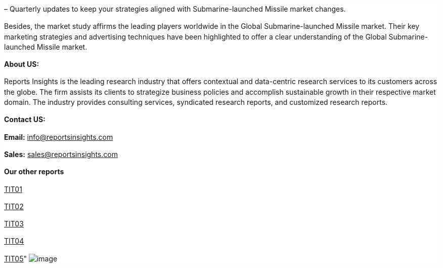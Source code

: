 – Quarterly updates to keep your strategies aligned with Submarine-launched Missile market changes.

Besides, the market study affirms the leading players worldwide in the Global Submarine-launched Missile market. Their key marketing strategies and advertising techniques have been highlighted to offer a clear understanding of the Global Submarine-launched Missile market.

<strong><strong>About US</strong>:</strong>

Reports Insights is the leading research industry that offers contextual and data-centric research services to its customers across the globe. The firm assists its clients to strategize business policies and accomplish sustainable growth in their respective market domain. The industry provides consulting services, syndicated research reports, and customized research reports.

<strong>Contact US:</strong>

<p class=><b>Email:</b> <a href=mailto:info@reportsinsights.com>info@reportsinsights.com</a></p>
<p class=><b>Sales:</b> <a href=mailto:sales@reportsinsights.com>sales@reportsinsights.com</a></p>

<strong>Our other reports</strong>

<a href=LIN01>TIT01</a>

<a href=LIN02>TIT02</a>

<a href=LIN03>TIT03</a>

<a href=LIN04>TIT04</a>

<a href=LIN05>TIT05</a>"
![image](https://github.com/user-attachments/assets/e17f81ab-2f5d-4b79-82a0-3abb04a56f9b)
